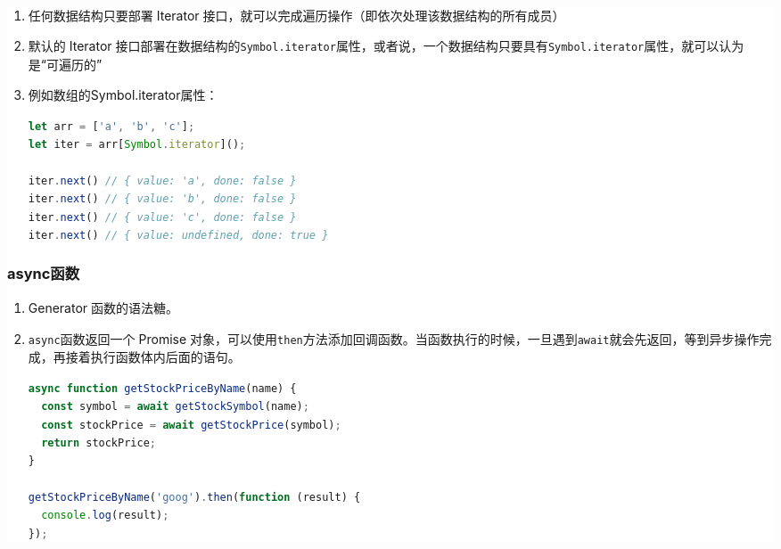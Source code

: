 1. 任何数据结构只要部署 Iterator 接口，就可以完成遍历操作（即依次处理该数据结构的所有成员）

2. 默认的 Iterator 接口部署在数据结构的`Symbol.iterator`属性，或者说，一个数据结构只要具有`Symbol.iterator`属性，就可以认为是“可遍历的”

3. 例如数组的Symbol.iterator属性：

   ```javascript
   let arr = ['a', 'b', 'c'];
   let iter = arr[Symbol.iterator]();
   
   iter.next() // { value: 'a', done: false }
   iter.next() // { value: 'b', done: false }
   iter.next() // { value: 'c', done: false }
   iter.next() // { value: undefined, done: true }
   ```



### async函数

1. Generator 函数的语法糖。

2. `async`函数返回一个 Promise 对象，可以使用`then`方法添加回调函数。当函数执行的时候，一旦遇到`await`就会先返回，等到异步操作完成，再接着执行函数体内后面的语句。

   ```javascript
   async function getStockPriceByName(name) {
     const symbol = await getStockSymbol(name);
     const stockPrice = await getStockPrice(symbol);
     return stockPrice;
   }
   
   getStockPriceByName('goog').then(function (result) {
     console.log(result);
   });
   ```

   